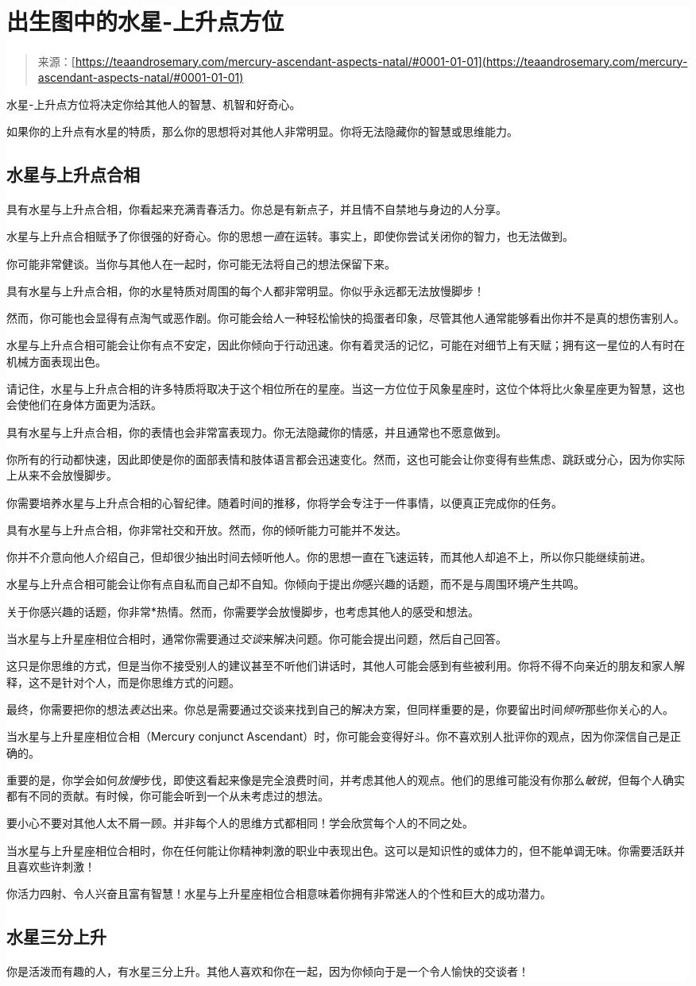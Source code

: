 

# 出生图中的水星-上升点方位

> 来源：[https://teaandrosemary.com/mercury-ascendant-aspects-natal/#0001-01-01](https://teaandrosemary.com/mercury-ascendant-aspects-natal/#0001-01-01)

水星-上升点方位将决定你给其他人的智慧、机智和好奇心。

如果你的上升点有水星的特质，那么你的思想将对其他人非常明显。你将无法隐藏你的智慧或思维能力。

## 水星与上升点合相

具有水星与上升点合相，你看起来充满青春活力。你总是有新点子，并且情不自禁地与身边的人分享。

水星与上升点合相赋予了你很强的好奇心。你的思想*一直*在运转。事实上，即使你尝试关闭你的智力，也无法做到。

你可能非常健谈。当你与其他人在一起时，你可能无法将自己的想法保留下来。

具有水星与上升点合相，你的水星特质对周围的每个人都非常明显。你似乎永远都无法放慢脚步！

然而，你可能也会显得有点淘气或恶作剧。你可能会给人一种轻松愉快的捣蛋者印象，尽管其他人通常能够看出你并不是真的想伤害别人。

水星与上升点合相可能会让你有点不安定，因此你倾向于行动迅速。你有着灵活的记忆，可能在对细节上有天赋；拥有这一星位的人有时在机械方面表现出色。

请记住，水星与上升点合相的许多特质将取决于这个相位所在的星座。当这一方位位于风象星座时，这位个体将比火象星座更为智慧，这也会使他们在身体方面更为活跃。

具有水星与上升点合相，你的表情也会非常富表现力。你无法隐藏你的情感，并且通常也不愿意做到。

你所有的行动都快速，因此即使是你的面部表情和肢体语言都会迅速变化。然而，这也可能会让你变得有些焦虑、跳跃或分心，因为你实际上从来不会放慢脚步。

你需要培养水星与上升点合相的心智纪律。随着时间的推移，你将学会专注于一件事情，以便真正完成你的任务。

具有水星与上升点合相，你非常社交和开放。然而，你的倾听能力可能并不发达。

你并不介意向他人介绍自己，但却很少抽出时间去倾听他人。你的思想一直在飞速运转，而其他人却追不上，所以你只能继续前进。

水星与上升点合相可能会让你有点自私而自己却不自知。你倾向于提出*你*感兴趣的话题，而不是与周围环境产生共鸣。

关于你感兴趣的话题，你非常*热情。然而，你需要学会放慢脚步，也考虑其他人的感受和想法。

当水星与上升星座相位合相时，通常你需要通过*交谈*来解决问题。你可能会提出问题，然后自己回答。

这只是你思维的方式，但是当你不接受别人的建议甚至不听他们讲话时，其他人可能会感到有些被利用。你将不得不向亲近的朋友和家人解释，这不是针对个人，而是你思维方式的问题。

最终，你需要把你的想法*表达*出来。你总是需要通过交谈来找到自己的解决方案，但同样重要的是，你要留出时间*倾听*那些你关心的人。

当水星与上升星座相位合相（Mercury conjunct Ascendant）时，你可能会变得好斗。你不喜欢别人批评你的观点，因为你深信自己是正确的。

重要的是，你学会如何*放慢*步伐，即使这看起来像是完全浪费时间，并考虑其他人的观点。他们的思维可能没有你那么*敏锐*，但每个人确实都有不同的贡献。有时候，你可能会听到一个从未考虑过的想法。

要小心不要对其他人太不屑一顾。并非每个人的思维方式都相同！学会欣赏每个人的不同之处。

当水星与上升星座相位合相时，你在任何能让你精神刺激的职业中表现出色。这可以是知识性的或体力的，但不能单调无味。你需要活跃并且喜欢些许刺激！

你活力四射、令人兴奋且富有智慧！水星与上升星座相位合相意味着你拥有非常迷人的个性和巨大的成功潜力。

## 水星三分上升

你是活泼而有趣的人，有水星三分上升。其他人喜欢和你在一起，因为你倾向于是一个令人愉快的交谈者！
